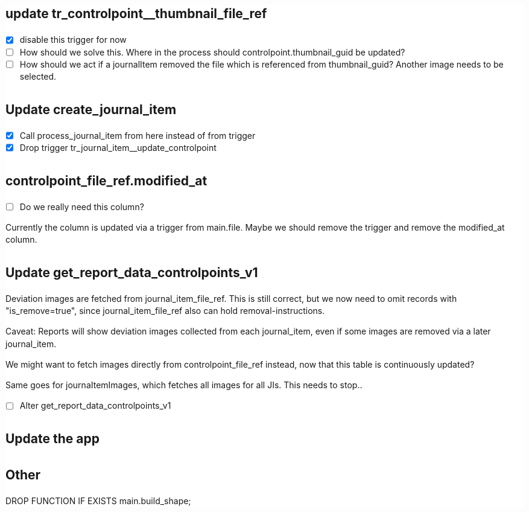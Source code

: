 ## update tr_controlpoint__thumbnail_file_ref
- [x] disable this trigger for now
- [ ] How should we solve this. Where in the process should controlpoint.thumbnail_guid be updated?
- [ ] How should we act if a journalItem removed the file which is referenced from thumbnail_guid? Another image needs to be selected.

## Update create_journal_item
- [x] Call process_journal_item from here instead of from trigger
- [x] Drop trigger tr_journal_item__update_controlpoint

## controlpoint_file_ref.modified_at
- [ ] Do we really need this column?

Currently the column is updated via a trigger from main.file. Maybe we should remove the trigger and remove the modified_at column.

## Update get_report_data_controlpoints_v1
Deviation images are fetched from journal_item_file_ref. This is still correct, but we now need to omit records with "is_remove=true", since journal_item_file_ref also can hold removal-instructions.

Caveat:
Reports will show deviation images collected from each journal_item, even if some images are removed via a later journal_item.

We might want to fetch images directly from controlpoint_file_ref instead, now that this table is continuously updated?

Same goes for journaItemImages, which fetches all images for all JIs. This needs to stop..

- [ ] Alter get_report_data_controlpoints_v1

## Update the app

## Other
DROP FUNCTION IF EXISTS main.build_shape;